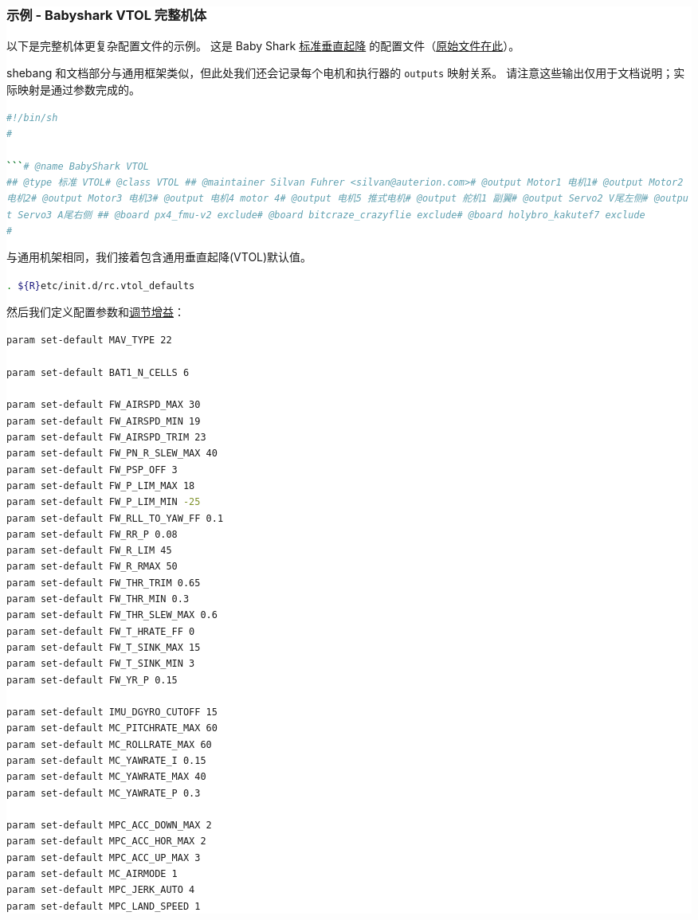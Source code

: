 ### 示例 - Babyshark VTOL 完整机体

以下是完整机体更复杂配置文件的示例。
这是 Baby Shark [标准垂直起降](../frames_vtol/standardvtol.md) 的配置文件（[原始文件在此](https://github.com/PX4/PX4-Autopilot/blob/main/ROMFS/px4fmu_common/init.d/airframes/13014_vtol_babyshark)）。

shebang 和文档部分与通用框架类似，但此处我们还会记录每个电机和执行器的 `outputs` 映射关系。
请注意这些输出仅用于文档说明；实际映射是通过参数完成的。

```sh
#!/bin/sh
#

```# @name BabyShark VTOL
## @type 标准 VTOL# @class VTOL ## @maintainer Silvan Fuhrer <silvan@auterion.com># @output Motor1 电机1# @output Motor2 电机2# @output Motor3 电机3# @output 电机4 motor 4# @output 电机5 推式电机# @output 舵机1 副翼# @output Servo2 V尾左侧# @output Servo3 A尾右侧 ## @board px4_fmu-v2 exclude# @board bitcraze_crazyflie exclude# @board holybro_kakutef7 exclude
#

```

与通用机架相同，我们接着包含通用垂直起降(VTOL)默认值。

```sh
. ${R}etc/init.d/rc.vtol_defaults
```

然后我们定义配置参数和[调节增益](#tuning-gains)：

```sh
param set-default MAV_TYPE 22

param set-default BAT1_N_CELLS 6

param set-default FW_AIRSPD_MAX 30
param set-default FW_AIRSPD_MIN 19
param set-default FW_AIRSPD_TRIM 23
param set-default FW_PN_R_SLEW_MAX 40
param set-default FW_PSP_OFF 3
param set-default FW_P_LIM_MAX 18
param set-default FW_P_LIM_MIN -25
param set-default FW_RLL_TO_YAW_FF 0.1
param set-default FW_RR_P 0.08
param set-default FW_R_LIM 45
param set-default FW_R_RMAX 50
param set-default FW_THR_TRIM 0.65
param set-default FW_THR_MIN 0.3
param set-default FW_THR_SLEW_MAX 0.6
param set-default FW_T_HRATE_FF 0
param set-default FW_T_SINK_MAX 15
param set-default FW_T_SINK_MIN 3
param set-default FW_YR_P 0.15

param set-default IMU_DGYRO_CUTOFF 15
param set-default MC_PITCHRATE_MAX 60
param set-default MC_ROLLRATE_MAX 60
param set-default MC_YAWRATE_I 0.15
param set-default MC_YAWRATE_MAX 40
param set-default MC_YAWRATE_P 0.3

param set-default MPC_ACC_DOWN_MAX 2
param set-default MPC_ACC_HOR_MAX 2
param set-default MPC_ACC_UP_MAX 3
param set-default MC_AIRMODE 1
param set-default MPC_JERK_AUTO 4
param set-default MPC_LAND_SPEED 1
```